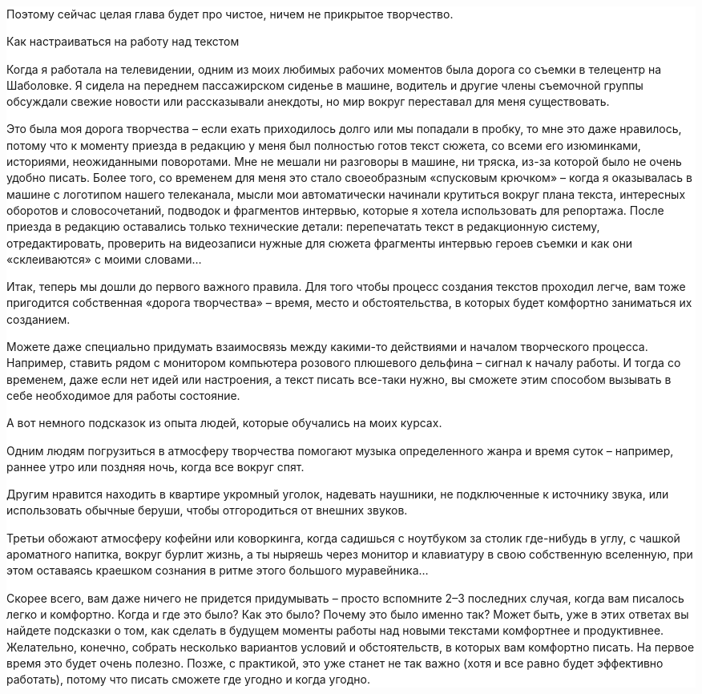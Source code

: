 Поэтому сейчас целая глава будет про чистое, ничем не прикрытое
творчество.

Как настраиваться на работу над текстом

Когда я работала на телевидении, одним из моих любимых рабочих моментов
была дорога со съемки в телецентр на Шаболовке. Я сидела на переднем
пассажирском сиденье в машине, водитель и другие члены съемочной группы
обсуждали свежие новости или рассказывали анекдоты, но мир вокруг
переставал для меня существовать.

Это была моя дорога творчества – если ехать приходилось долго или мы
попадали в пробку, то мне это даже нравилось, потому что к моменту
приезда в редакцию у меня был полностью готов текст сюжета, со всеми его
изюминками, историями, неожиданными поворотами. Мне не мешали ни
разговоры в машине, ни тряска, из-за которой было не очень удобно
писать. Более того, со временем для меня это стало своеобразным
«спусковым крючком» – когда я оказывалась в машине с логотипом нашего
телеканала, мысли мои автоматически начинали крутиться вокруг плана
текста, интересных оборотов и словосочетаний, подводок и фрагментов
интервью, которые я хотела использовать для репортажа. После приезда в
редакцию оставались только технические детали: перепечатать текст в
редакционную систему, отредактировать, проверить на видеозаписи нужные
для сюжета фрагменты интервью героев съемки и как они «склеиваются»
с моими словами…

Итак, теперь мы дошли до первого важного правила. Для того чтобы процесс
создания текстов проходил легче, вам тоже пригодится собственная «дорога
творчества» – время, место и обстоятельства, в которых будет комфортно
заниматься их созданием.

Можете даже специально придумать взаимосвязь между какими-то действиями
и началом творческого процесса. Например, ставить рядом с монитором
компьютера розового плюшевого дельфина – сигнал к началу работы. И тогда
со временем, даже если нет идей или настроения, а текст писать все-таки
нужно, вы сможете этим способом вызывать в себе необходимое для работы
состояние.

А вот немного подсказок из опыта людей, которые обучались на моих
курсах.

Одним людям погрузиться в атмосферу творчества помогают музыка
определенного жанра и время суток – например, раннее утро или поздняя
ночь, когда все вокруг спят.

Другим нравится находить в квартире укромный уголок, надевать наушники,
не подключенные к источнику звука, или использовать обычные беруши,
чтобы отгородиться от внешних звуков.

Третьи обожают атмосферу кофейни или коворкинга, когда садишься с
ноутбуком за столик где-нибудь в углу, с чашкой ароматного напитка,
вокруг бурлит жизнь, а ты ныряешь через монитор и клавиатуру в свою
собственную вселенную, при этом оставаясь краешком сознания в ритме
этого большого муравейника…

Скорее всего, вам даже ничего не придется придумывать – просто вспомните
2–3 последних случая, когда вам писалось легко и комфортно. Когда и где
это было? Как это было? Почему это было именно так? Может быть, уже в
этих ответах вы найдете подсказки о том, как сделать в будущем моменты
работы над новыми текстами комфортнее и продуктивнее. Желательно,
конечно, собрать несколько вариантов условий и обстоятельств, в которых
вам комфортно писать. На первое время это будет очень полезно. Позже, с
практикой, это уже станет не так важно (хотя и все равно будет
эффективно работать), потому что писать сможете где угодно и когда
угодно.
